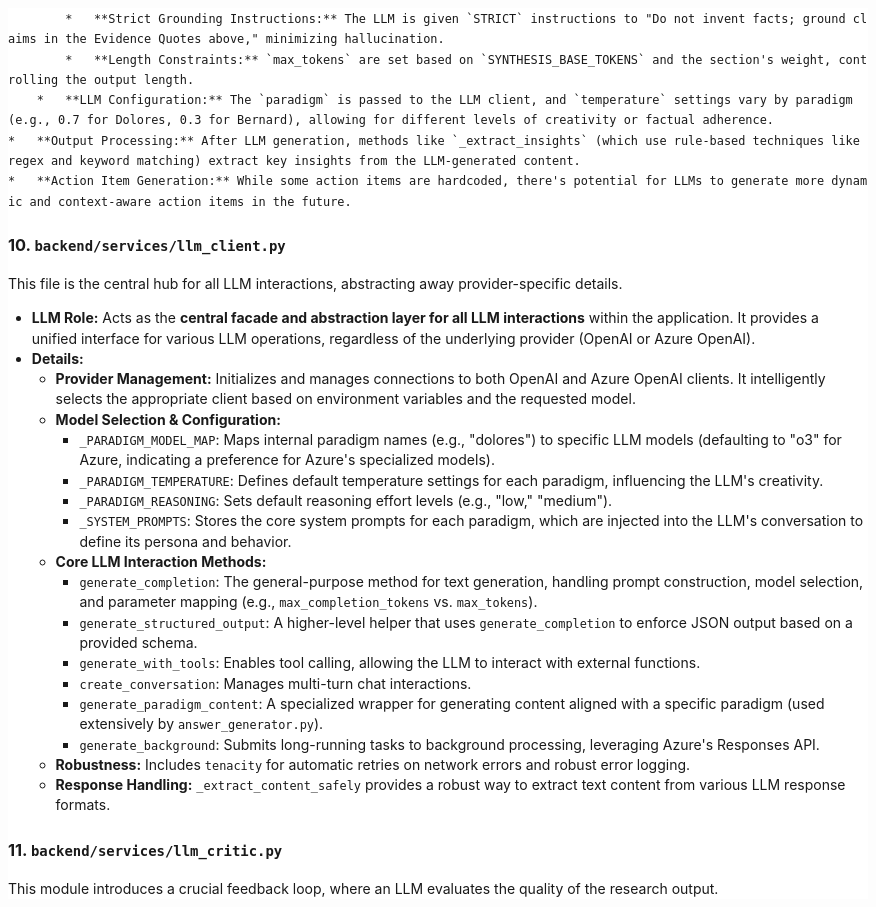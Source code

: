             *   **Strict Grounding Instructions:** The LLM is given `STRICT` instructions to "Do not invent facts; ground claims in the Evidence Quotes above," minimizing hallucination.
            *   **Length Constraints:** `max_tokens` are set based on `SYNTHESIS_BASE_TOKENS` and the section's weight, controlling the output length.
        *   **LLM Configuration:** The `paradigm` is passed to the LLM client, and `temperature` settings vary by paradigm (e.g., 0.7 for Dolores, 0.3 for Bernard), allowing for different levels of creativity or factual adherence.
    *   **Output Processing:** After LLM generation, methods like `_extract_insights` (which use rule-based techniques like regex and keyword matching) extract key insights from the LLM-generated content.
    *   **Action Item Generation:** While some action items are hardcoded, there's potential for LLMs to generate more dynamic and context-aware action items in the future.

### 10. `backend/services/llm_client.py`

This file is the central hub for all LLM interactions, abstracting away provider-specific details.

*   **LLM Role:** Acts as the **central facade and abstraction layer for all LLM interactions** within the application. It provides a unified interface for various LLM operations, regardless of the underlying provider (OpenAI or Azure OpenAI).
*   **Details:**
    *   **Provider Management:** Initializes and manages connections to both OpenAI and Azure OpenAI clients. It intelligently selects the appropriate client based on environment variables and the requested model.
    *   **Model Selection & Configuration:**
        *   `_PARADIGM_MODEL_MAP`: Maps internal paradigm names (e.g., "dolores") to specific LLM models (defaulting to "o3" for Azure, indicating a preference for Azure's specialized models).
        *   `_PARADIGM_TEMPERATURE`: Defines default temperature settings for each paradigm, influencing the LLM's creativity.
        *   `_PARADIGM_REASONING`: Sets default reasoning effort levels (e.g., "low," "medium").
        *   `_SYSTEM_PROMPTS`: Stores the core system prompts for each paradigm, which are injected into the LLM's conversation to define its persona and behavior.
    *   **Core LLM Interaction Methods:**
        *   `generate_completion`: The general-purpose method for text generation, handling prompt construction, model selection, and parameter mapping (e.g., `max_completion_tokens` vs. `max_tokens`).
        *   `generate_structured_output`: A higher-level helper that uses `generate_completion` to enforce JSON output based on a provided schema.
        *   `generate_with_tools`: Enables tool calling, allowing the LLM to interact with external functions.
        *   `create_conversation`: Manages multi-turn chat interactions.
        *   `generate_paradigm_content`: A specialized wrapper for generating content aligned with a specific paradigm (used extensively by `answer_generator.py`).
        *   `generate_background`: Submits long-running tasks to background processing, leveraging Azure's Responses API.
    *   **Robustness:** Includes `tenacity` for automatic retries on network errors and robust error logging.
    *   **Response Handling:** `_extract_content_safely` provides a robust way to extract text content from various LLM response formats.

### 11. `backend/services/llm_critic.py`

This module introduces a crucial feedback loop, where an LLM evaluates the quality of the research output.
